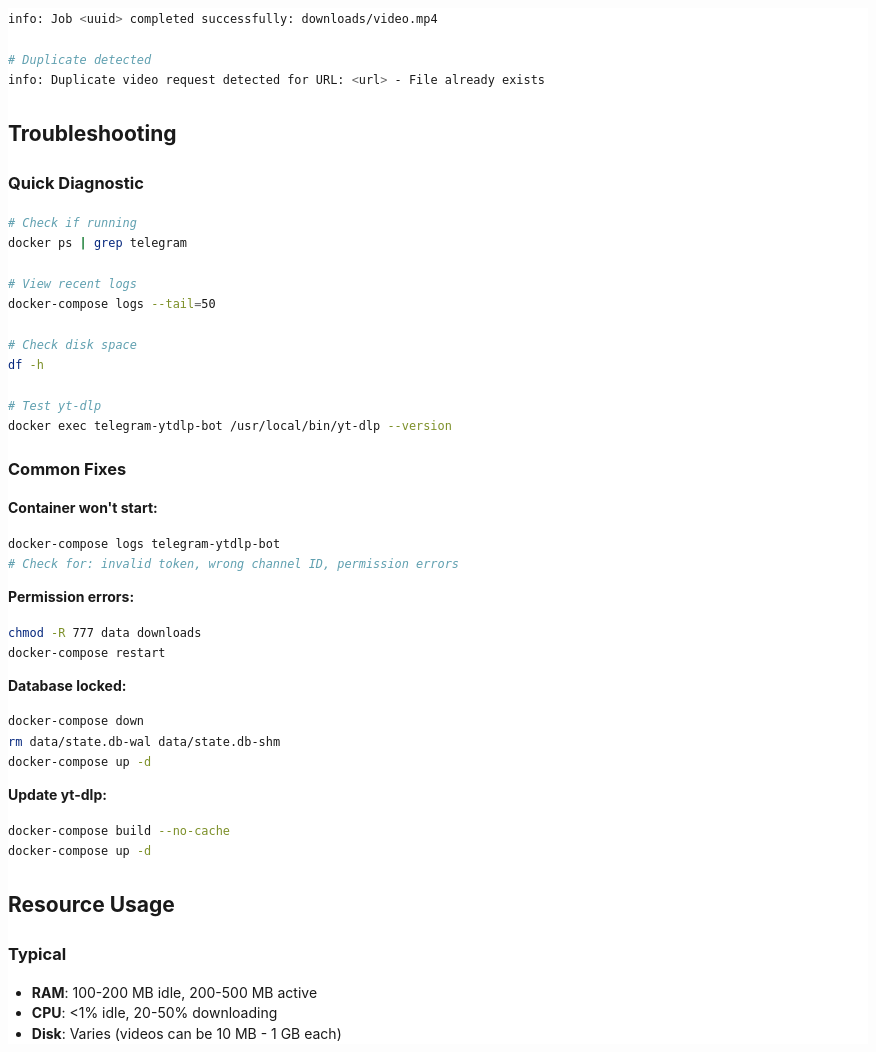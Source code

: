 ```bash
info: Job <uuid> completed successfully: downloads/video.mp4

# Duplicate detected
info: Duplicate video request detected for URL: <url> - File already exists
```

## Troubleshooting

### Quick Diagnostic
```bash
# Check if running
docker ps | grep telegram

# View recent logs
docker-compose logs --tail=50

# Check disk space
df -h

# Test yt-dlp
docker exec telegram-ytdlp-bot /usr/local/bin/yt-dlp --version
```

### Common Fixes

**Container won't start:**
```bash
docker-compose logs telegram-ytdlp-bot
# Check for: invalid token, wrong channel ID, permission errors
```

**Permission errors:**
```bash
chmod -R 777 data downloads
docker-compose restart
```

**Database locked:**
```bash
docker-compose down
rm data/state.db-wal data/state.db-shm
docker-compose up -d
```

**Update yt-dlp:**
```bash
docker-compose build --no-cache
docker-compose up -d
```

## Resource Usage

### Typical
- **RAM**: 100-200 MB idle, 200-500 MB active
- **CPU**: <1% idle, 20-50% downloading
- **Disk**: Varies (videos can be 10 MB - 1 GB each)
